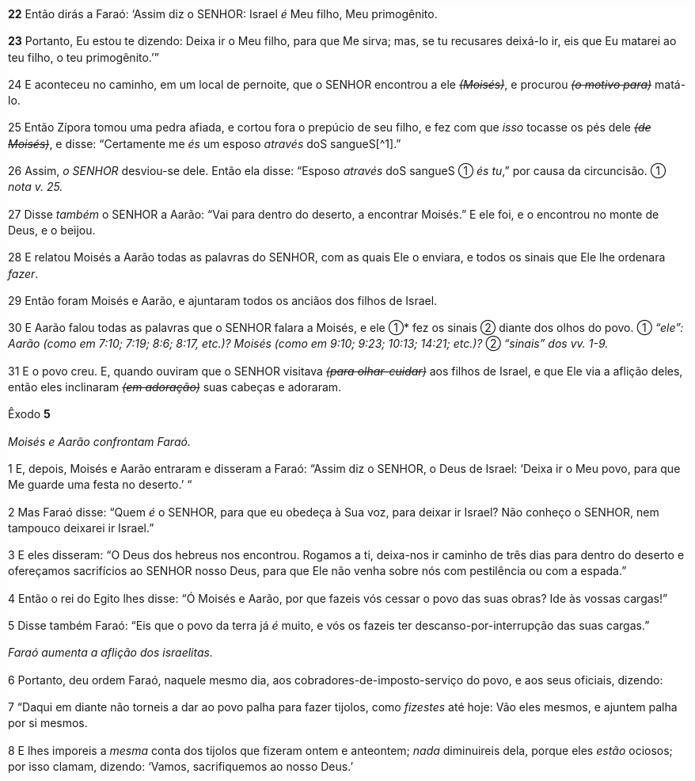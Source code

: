 **22** Então dirás a Faraó: ‘Assim diz o SENHOR: Israel *é* Meu filho, Meu primogênito. 

**23** Portanto, Eu estou te dizendo: Deixa ir o Meu filho, para que Me sirva; mas, se tu recusares deixá-lo ir, eis que Eu matarei ao teu filho, o teu primogênito.’” 

24 E aconteceu no caminho, em um local de pernoite, que o SENHOR encontrou a ele *~~(Moisés)~~*, e procurou *~~(o motivo para)~~* matá-lo. 

25 Então Zípora tomou uma pedra afiada, e cortou fora o prepúcio de seu filho, e fez com que *isso* tocasse os pés dele *~~(de Moisés)~~*, e disse: “Certamente me *és* um esposo *através* doS sangueS[^1].” 

26 Assim, *o SENHOR* desviou-se dele. Então ela disse: “Esposo *através* doS sangueS ① *és tu*,” por causa da circuncisão. ① *nota v. 25.*

27 Disse *também* o SENHOR a Aarão: “Vai para dentro do deserto, a encontrar Moisés.” E ele foi, e o encontrou no monte de Deus, e o beijou. 

28 E relatou Moisés a Aarão todas as palavras do SENHOR, com as quais Ele o enviara, e todos os sinais que Ele lhe ordenara *fazer*. 

29 Então foram Moisés e Aarão, e ajuntaram todos os anciãos dos filhos de Israel. 

30 E Aarão falou todas as palavras que o SENHOR falara a Moisés, e ele ①* fez os sinais ② diante dos olhos do povo. ① *“ele”: Aarão (como em 7:10; 7:19; 8:6; 8:17, etc.)? Moisés (como em 9:10; 9:23; 10:13; 14:21; etc.)?* ② *“sinais” dos vv. 1-9.*

31 E o povo creu. E, quando ouviram que o SENHOR visitava *~~(para olhar-cuidar)~~* aos filhos de Israel, e que Ele via a aflição deles, então eles inclinaram *~~(em adoração)~~* suas cabeças e adoraram.

Êxodo **5**

*Moisés e Aarão confrontam Faraó.*

1 E, depois, Moisés e Aarão entraram e disseram a Faraó: “Assim diz o SENHOR, o Deus de Israel: ‘Deixa ir o Meu povo, para que Me guarde uma festa no deserto.’ “ 

2 Mas Faraó disse: “Quem *é* o SENHOR, para que eu obedeça à Sua voz, para deixar ir Israel? Não conheço o SENHOR, nem tampouco deixarei ir Israel.” 

3 E eles disseram: “O Deus dos hebreus nos encontrou. Rogamos a ti, deixa-nos ir caminho de três dias para dentro do deserto e ofereçamos sacrifícios ao SENHOR nosso Deus, para que Ele não venha sobre nós com pestilência ou com a espada.” 

4 Então o rei do Egito lhes disse: “Ó Moisés e Aarão, por que fazeis vós cessar o povo das suas obras? Ide às vossas cargas!” 

5 Disse também Faraó: “Eis que o povo da terra já *é* muito, e vós os fazeis ter descanso-por-interrupção das suas cargas.”

*Faraó aumenta a aflição dos israelitas.*

6 Portanto, deu ordem Faraó, naquele mesmo dia, aos cobradores-de-imposto-serviço do povo, e aos seus oficiais, dizendo: 

7 “Daqui em diante não torneis a dar ao povo palha para fazer tijolos, como *fizestes* até hoje: Vão eles mesmos, e ajuntem palha por si mesmos. 

8 E lhes imporeis a *mesma* conta dos tijolos que fizeram ontem e anteontem; *nada* diminuireis dela, porque eles *estão* ociosos; por isso clamam, dizendo: ‘Vamos, sacrifiquemos ao nosso Deus.’ 
